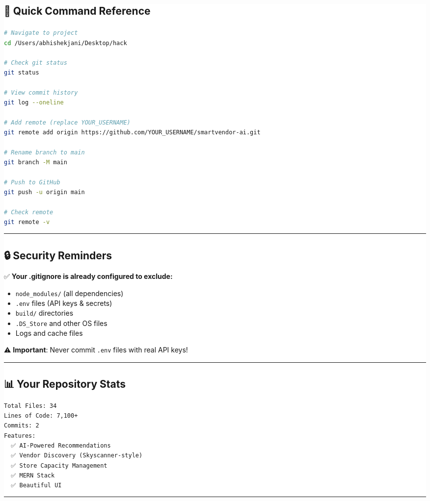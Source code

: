 
## 🎯 Quick Command Reference

```bash
# Navigate to project
cd /Users/abhishekjani/Desktop/hack

# Check git status
git status

# View commit history
git log --oneline

# Add remote (replace YOUR_USERNAME)
git remote add origin https://github.com/YOUR_USERNAME/smartvendor-ai.git

# Rename branch to main
git branch -M main

# Push to GitHub
git push -u origin main

# Check remote
git remote -v
```

---

## 🔒 Security Reminders

✅ **Your .gitignore is already configured to exclude:**
- `node_modules/` (all dependencies)
- `.env` files (API keys & secrets)
- `build/` directories
- `.DS_Store` and other OS files
- Logs and cache files

⚠️ **Important**: Never commit `.env` files with real API keys!

---

## 📊 Your Repository Stats

```
Total Files: 34
Lines of Code: 7,100+
Commits: 2
Features:
  ✅ AI-Powered Recommendations
  ✅ Vendor Discovery (Skyscanner-style)
  ✅ Store Capacity Management
  ✅ MERN Stack
  ✅ Beautiful UI
```

---